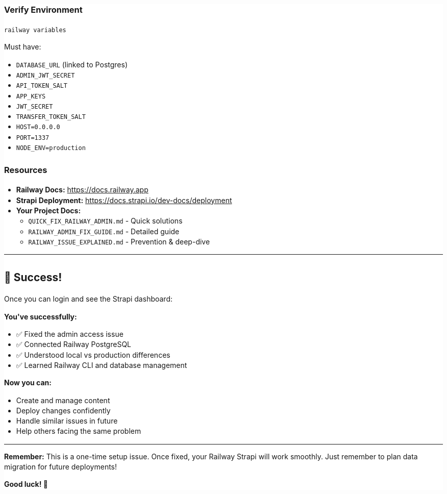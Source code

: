 ### Verify Environment
```bash
railway variables
```

Must have:
- `DATABASE_URL` (linked to Postgres)
- `ADMIN_JWT_SECRET`
- `API_TOKEN_SALT`
- `APP_KEYS`
- `JWT_SECRET`
- `TRANSFER_TOKEN_SALT`
- `HOST=0.0.0.0`
- `PORT=1337`
- `NODE_ENV=production`

### Resources
- **Railway Docs:** https://docs.railway.app
- **Strapi Deployment:** https://docs.strapi.io/dev-docs/deployment
- **Your Project Docs:**
  - `QUICK_FIX_RAILWAY_ADMIN.md` - Quick solutions
  - `RAILWAY_ADMIN_FIX_GUIDE.md` - Detailed guide
  - `RAILWAY_ISSUE_EXPLAINED.md` - Prevention & deep-dive

---

## 🎉 Success!

Once you can login and see the Strapi dashboard:

**You've successfully:**
- ✅ Fixed the admin access issue
- ✅ Connected Railway PostgreSQL
- ✅ Understood local vs production differences
- ✅ Learned Railway CLI and database management

**Now you can:**
- Create and manage content
- Deploy changes confidently
- Handle similar issues in future
- Help others facing the same problem

---

**Remember:** This is a one-time setup issue. Once fixed, your Railway Strapi will work smoothly. Just remember to plan data migration for future deployments!

**Good luck! 🚀**

